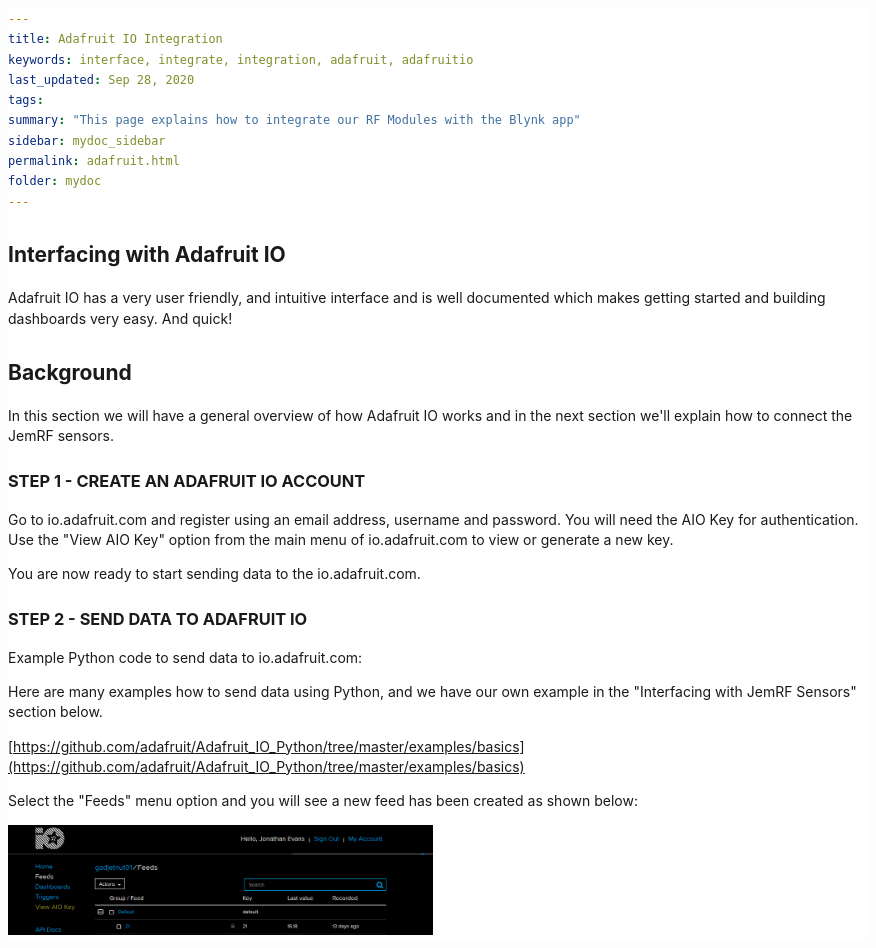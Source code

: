 ```yaml
---
title: Adafruit IO Integration
keywords: interface, integrate, integration, adafruit, adafruitio
last_updated: Sep 28, 2020
tags:  
summary: "This page explains how to integrate our RF Modules with the Blynk app"
sidebar: mydoc_sidebar
permalink: adafruit.html
folder: mydoc
---
```


## Interfacing with Adafruit IO
Adafruit IO has a very user friendly, and intuitive interface and is well documented which makes getting started and building dashboards very easy. And quick!

## Background

In this section we will have a general overview of how Adafruit IO works and in the next section we'll explain how to connect the JemRF sensors.

### STEP 1 - CREATE AN ADAFRUIT IO ACCOUNT 
Go to io.adafruit.com and register using an email address, username and password. You will need the AIO Key for authentication. Use the "View AIO Key" option from the main menu of io.adafruit.com to view or generate a new key.

You are now ready to start sending data to the io.adafruit.com. 

### STEP 2 - SEND DATA TO ADAFRUIT IO
Example Python code to send data to io.adafruit.com:

Here are many examples how to send data using Python, and we have our own example in the "Interfacing with JemRF Sensors" section below. 

[https://github.com/adafruit/Adafruit_IO_Python/tree/master/examples/basics](https://github.com/adafruit/Adafruit_IO_Python/tree/master/examples/basics)

Select the "Feeds" menu option and you will see a new feed has been created as shown below:

<img src="images/feeds.png" width="425"/>
